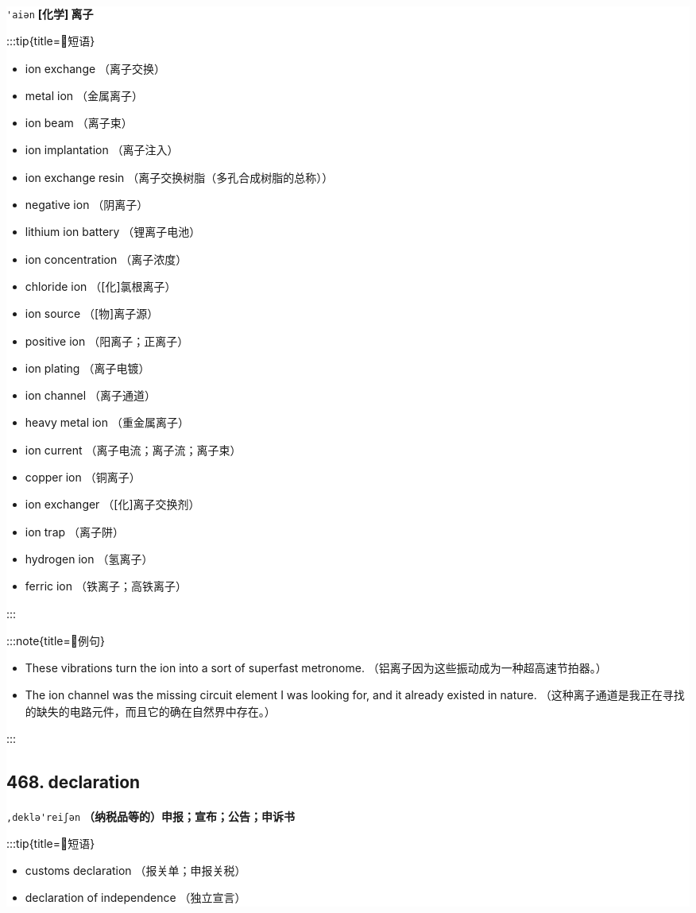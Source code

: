`'aiən`  **[化学] 离子**

:::tip{title=🤩短语}

- ion exchange （离子交换）

- metal ion （金属离子）

- ion beam （离子束）

- ion implantation （离子注入）

- ion exchange resin （离子交换树脂（多孔合成树脂的总称））

- negative ion （阴离子）

- lithium ion battery （锂离子电池）

- ion concentration （离子浓度）

- chloride ion （[化]氯根离子）

- ion source （[物]离子源）

- positive ion （阳离子；正离子）

- ion plating （离子电镀）

- ion channel （离子通道）

- heavy metal ion （重金属离子）

- ion current （离子电流；离子流；离子束）

- copper ion （铜离子）

- ion exchanger （[化]离子交换剂）

- ion trap （离子阱）

- hydrogen ion （氢离子）

- ferric ion （铁离子；高铁离子）

:::

:::note{title=🎤例句}

- These vibrations turn the ion into a sort of superfast metronome. （铝离子因为这些振动成为一种超高速节拍器。）

- The ion channel was the missing circuit element I was looking for, and it already existed in nature. （这种离子通道是我正在寻找的缺失的电路元件，而且它的确在自然界中存在。）

:::

## 468. declaration

`,deklə'reiʃən`  **（纳税品等的）申报；宣布；公告；申诉书**

:::tip{title=🤩短语}

- customs declaration （报关单；申报关税）

- declaration of independence （独立宣言）
